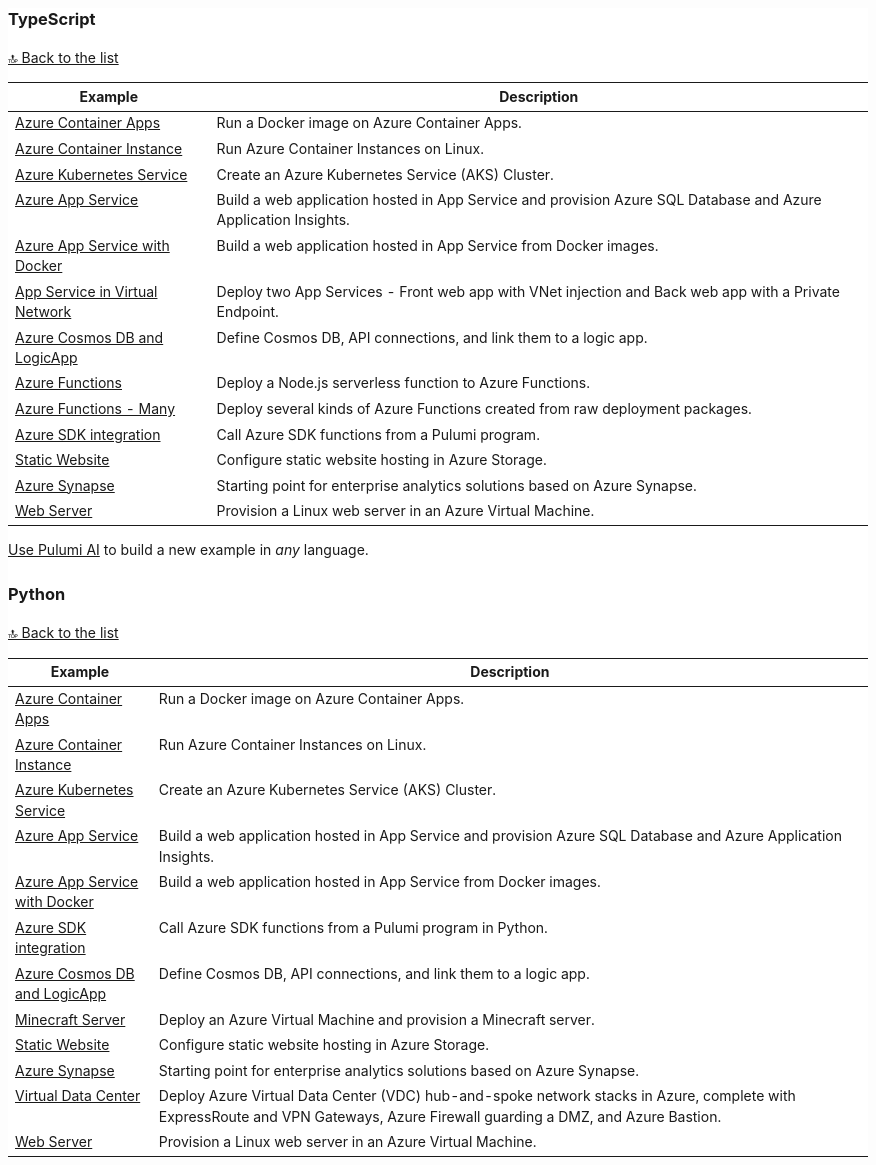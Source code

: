 ### TypeScript

[🔝 Back to the list](#all-pulumi-examples)

Example   | Description |
--------- | --------- |
[Azure Container Apps](azure-ts-containerapps) | Run a Docker image on Azure Container Apps.
[Azure Container Instance](azure-ts-aci) | Run Azure Container Instances on Linux.
[Azure Kubernetes Service](azure-ts-aks) | Create an Azure Kubernetes Service (AKS) Cluster.
[Azure App Service](azure-ts-appservice) | Build a web application hosted in App Service and provision Azure SQL Database and Azure Application Insights.
[Azure App Service with Docker](azure-ts-appservice-docker) | Build a web application hosted in App Service from Docker images.
[App Service in Virtual Network](azure-ts-webapp-privateendpoint-vnet-injection) | Deploy two App Services - Front web app with VNet injection and Back web app with a Private Endpoint.
[Azure Cosmos DB and LogicApp](azure-ts-cosmosdb-logicapp) | Define Cosmos DB, API connections, and link them to a logic app.
[Azure Functions](azure-ts-functions) | Deploy a Node.js serverless function to Azure Functions.
[Azure Functions - Many](azure-ts-functions-many) | Deploy several kinds of Azure Functions created from raw deployment packages.
[Azure SDK integration](azure-ts-call-azure-sdk) | Call Azure SDK functions from a Pulumi program.
[Static Website](azure-ts-static-website) | Configure static website hosting in Azure Storage.
[Azure Synapse](azure-ts-synapse) | Starting point for enterprise analytics solutions based on Azure Synapse.
[Web Server](azure-ts-webserver) | Provision a Linux web server in an Azure Virtual Machine.

[Use Pulumi AI](https://www.pulumi.com/ai/?utm_campaign=pulumi-examples-github-repo&utm_source=github.com&utm_medium=pulumi-examples) to build a new example in _any_ language.

### Python

[🔝 Back to the list](#all-pulumi-examples)

Example   | Description |
--------- | --------- |
[Azure Container Apps](azure-py-containerapps) | Run a Docker image on Azure Container Apps.
[Azure Container Instance](azure-py-aci) | Run Azure Container Instances on Linux.
[Azure Kubernetes Service](azure-py-aks) | Create an Azure Kubernetes Service (AKS) Cluster.
[Azure App Service](azure-py-appservice) | Build a web application hosted in App Service and provision Azure SQL Database and Azure Application Insights.
[Azure App Service with Docker](azure-py-appservice-docker) | Build a web application hosted in App Service from Docker images.
[Azure SDK integration](azure-py-call-azure-sdk) | Call Azure SDK functions from a Pulumi program in Python.
[Azure Cosmos DB and LogicApp](azure-py-cosmosdb-logicapp) | Define Cosmos DB, API connections, and link them to a logic app.
[Minecraft Server](azure-py-minecraft-server) | Deploy an Azure Virtual Machine and provision a Minecraft server.
[Static Website](azure-py-static-website) | Configure static website hosting in Azure Storage.
[Azure Synapse](azure-py-synapse) | Starting point for enterprise analytics solutions based on Azure Synapse.
[Virtual Data Center](azure-py-virtual-data-center) | Deploy Azure Virtual Data Center (VDC) hub-and-spoke network stacks in Azure, complete with ExpressRoute and VPN Gateways, Azure Firewall guarding a DMZ, and Azure Bastion.
[Web Server](azure-py-webserver) | Provision a Linux web server in an Azure Virtual Machine.
